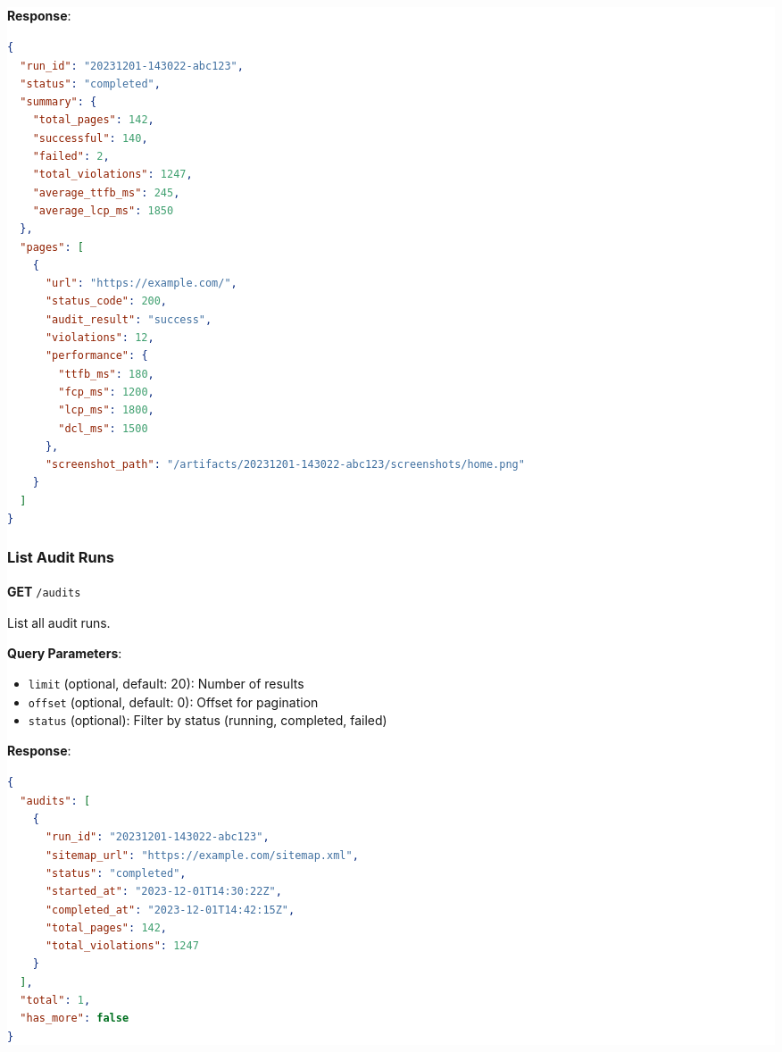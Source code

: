 **Response**:
```json
{
  "run_id": "20231201-143022-abc123",
  "status": "completed",
  "summary": {
    "total_pages": 142,
    "successful": 140,
    "failed": 2,
    "total_violations": 1247,
    "average_ttfb_ms": 245,
    "average_lcp_ms": 1850
  },
  "pages": [
    {
      "url": "https://example.com/",
      "status_code": 200,
      "audit_result": "success",
      "violations": 12,
      "performance": {
        "ttfb_ms": 180,
        "fcp_ms": 1200,
        "lcp_ms": 1800,
        "dcl_ms": 1500
      },
      "screenshot_path": "/artifacts/20231201-143022-abc123/screenshots/home.png"
    }
  ]
}
```

### List Audit Runs

**GET** `/audits`

List all audit runs.

**Query Parameters**:
- `limit` (optional, default: 20): Number of results
- `offset` (optional, default: 0): Offset for pagination
- `status` (optional): Filter by status (running, completed, failed)

**Response**:
```json
{
  "audits": [
    {
      "run_id": "20231201-143022-abc123",
      "sitemap_url": "https://example.com/sitemap.xml",
      "status": "completed",
      "started_at": "2023-12-01T14:30:22Z",
      "completed_at": "2023-12-01T14:42:15Z",
      "total_pages": 142,
      "total_violations": 1247
    }
  ],
  "total": 1,
  "has_more": false
}
```
